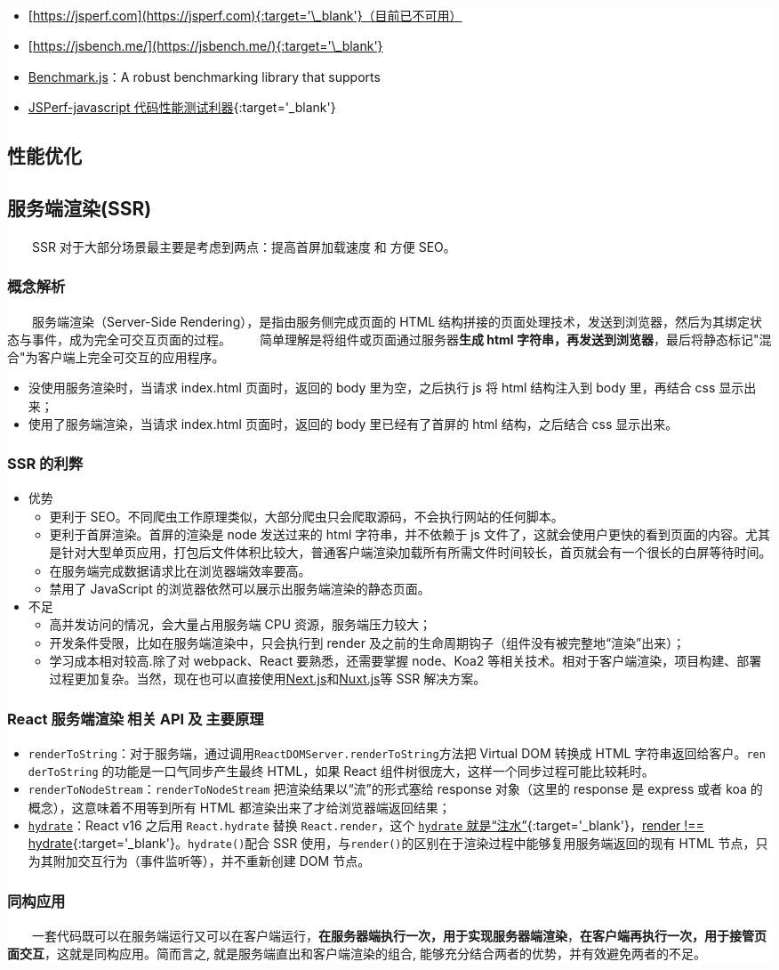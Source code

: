   - [https://jsperf.com](https://jsperf.com){:target='\_blank'}（目前已不可用）
  - [https://jsbench.me/](https://jsbench.me/){:target='\_blank'}
  - [Benchmark.js](https://www.npmjs.com/package/benchmark)：A robust benchmarking library that supports

- [JSPerf-javascript 代码性能测试利器](https://blog.csdn.net/dpj514/article/details/78767936){:target='\_blank'}

## 性能优化

## 服务端渲染(SSR)

&emsp;&emsp;SSR 对于大部分场景最主要是考虑到两点：提高首屏加载速度 和 方便 SEO。

### 概念解析

&emsp;&emsp;服务端渲染（Server-Side Rendering），是指由服务侧完成页面的 HTML 结构拼接的页面处理技术，发送到浏览器，然后为其绑定状态与事件，成为完全可交互页面的过程。
&emsp;&emsp;简单理解是将组件或页面通过服务器**生成 html 字符串，再发送到浏览器**，最后将静态标记"混合"为客户端上完全可交互的应用程序。

- 没使用服务渲染时，当请求 index.html 页面时，返回的 body 里为空，之后执行 js 将 html 结构注入到 body 里，再结合 css 显示出来；
- 使用了服务端渲染，当请求 index.html 页面时，返回的 body 里已经有了首屏的 html 结构，之后结合 css 显示出来。

### SSR 的利弊

- 优势
  - 更利于 SEO。不同爬虫工作原理类似，大部分爬虫只会爬取源码，不会执行网站的任何脚本。
  - 更利于首屏渲染。首屏的渲染是 node 发送过来的 html 字符串，并不依赖于 js 文件了，这就会使用户更快的看到页面的内容。尤其是针对大型单页应用，打包后文件体积比较大，普通客户端渲染加载所有所需文件时间较长，首页就会有一个很长的白屏等待时间。
  - 在服务端完成数据请求比在浏览器端效率要高。
  - 禁用了 JavaScript 的浏览器依然可以展示出服务端渲染的静态页面。
- 不足
  - 高并发访问的情况，会大量占用服务端 CPU 资源，服务端压力较大；
  - 开发条件受限，比如在服务端渲染中，只会执行到 render 及之前的生命周期钩子（组件没有被完整地“渲染”出来）；
  - 学习成本相对较高.除了对 webpack、React 要熟悉，还需要掌握 node、Koa2 等相关技术。相对于客户端渲染，项目构建、部署过程更加复杂。当然，现在也可以直接使用[Next.js](https://www.nextjs.cn/)和[Nuxt.js](https://www.nuxtjs.cn/)等 SSR 解决方案。

### React 服务端渲染 相关 API 及 主要原理

- `renderToString`：对于服务端，通过调用`ReactDOMServer.renderToString`方法把 Virtual DOM 转换成 HTML 字符串返回给客户。`renderToString` 的功能是一口气同步产生最终 HTML，如果 React 组件树很庞大，这样一个同步过程可能比较耗时。
- `renderToNodeStream`：`renderToNodeStream` 把渲染结果以“流”的形式塞给 response 对象（这里的 response 是 express 或者 koa 的概念），这意味着不用等到所有 HTML 都渲染出来了才给浏览器端返回结果；
- [`hydrate`](http://www.ayqy.net/blog/ssr-hydrate/)：React v16 之后用 `React.hydrate` 替换 `React.render`，这个 [`hydrate` 就是“注水”](https://www.zhihu.com/question/66068748){:target='\_blank'}，[render !== hydrate](https://zhuanlan.zhihu.com/p/33887159){:target='\_blank'}。`hydrate()`配合 SSR 使用，与`render()`的区别在于渲染过程中能够复用服务端返回的现有 HTML 节点，只为其附加交互行为（事件监听等），并不重新创建 DOM 节点。

### 同构应用

&emsp;&emsp;一套代码既可以在服务端运行又可以在客户端运行，**在服务器端执行一次，用于实现服务器端渲染**，**在客户端再执行一次，用于接管页面交互**，这就是同构应用。简而言之, 就是服务端直出和客户端渲染的组合, 能够充分结合两者的优势，并有效避免两者的不足。
